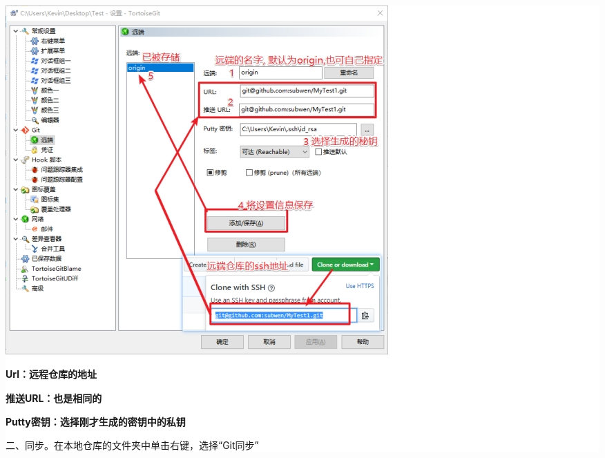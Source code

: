 ![img](/images/javawz/wps233.tmp.jpg) 

**Url：远程仓库的地址**

**推送URL：也是相同的**

**Putty密钥：选择刚才生成的密钥中的私钥**

 

二、同步。在本地仓库的文件夹中单击右键，选择“Git同步”
